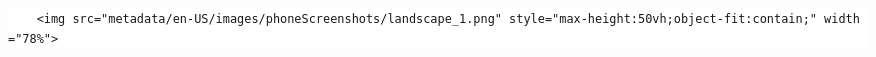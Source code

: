         <img src="metadata/en-US/images/phoneScreenshots/landscape_1.png" style="max-height:50vh;object-fit:contain;" width="78%">